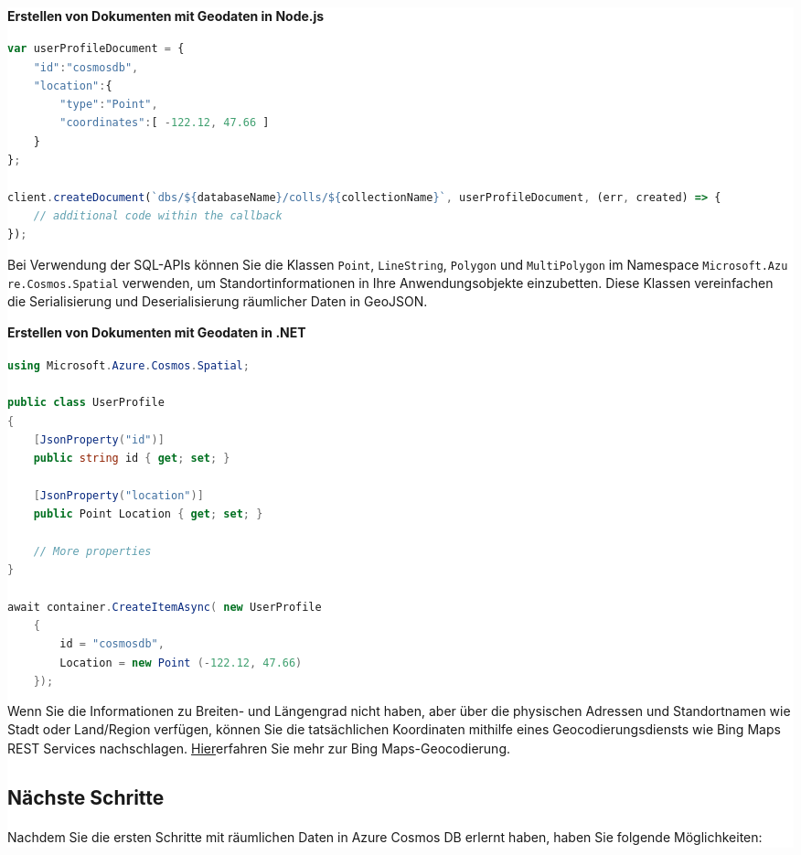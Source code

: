 **Erstellen von Dokumenten mit Geodaten in Node.js**

```javascript
var userProfileDocument = {
    "id":"cosmosdb",
    "location":{
        "type":"Point",
        "coordinates":[ -122.12, 47.66 ]
    }
};

client.createDocument(`dbs/${databaseName}/colls/${collectionName}`, userProfileDocument, (err, created) => {
    // additional code within the callback
});
```

Bei Verwendung der SQL-APIs können Sie die Klassen `Point`, `LineString`, `Polygon` und `MultiPolygon` im Namespace `Microsoft.Azure.Cosmos.Spatial` verwenden, um Standortinformationen in Ihre Anwendungsobjekte einzubetten. Diese Klassen vereinfachen die Serialisierung und Deserialisierung räumlicher Daten in GeoJSON.

**Erstellen von Dokumenten mit Geodaten in .NET**

```csharp
using Microsoft.Azure.Cosmos.Spatial;

public class UserProfile
{
    [JsonProperty("id")]
    public string id { get; set; }

    [JsonProperty("location")]
    public Point Location { get; set; }

    // More properties
}

await container.CreateItemAsync( new UserProfile
    {
        id = "cosmosdb",
        Location = new Point (-122.12, 47.66)
    });
```

Wenn Sie die Informationen zu Breiten- und Längengrad nicht haben, aber über die physischen Adressen und Standortnamen wie Stadt oder Land/Region verfügen, können Sie die tatsächlichen Koordinaten mithilfe eines Geocodierungsdiensts wie Bing Maps REST Services nachschlagen. [Hier](/bingmaps/rest-services/)erfahren Sie mehr zur Bing Maps-Geocodierung.

## <a name="next-steps"></a>Nächste Schritte

Nachdem Sie die ersten Schritte mit räumlichen Daten in Azure Cosmos DB erlernt haben, haben Sie folgende Möglichkeiten:
